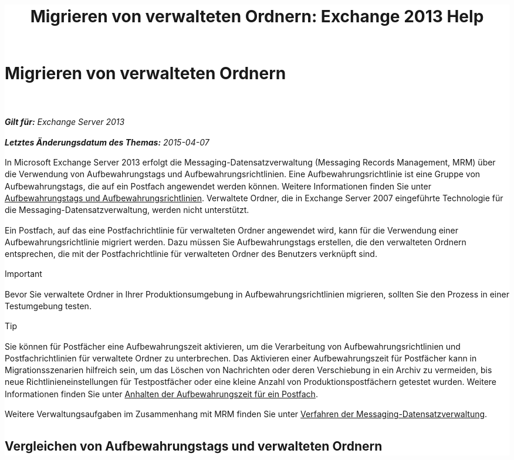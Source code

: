 ﻿---
title: 'Migrieren von verwalteten Ordnern: Exchange 2013 Help'
TOCTitle: Migrieren von verwalteten Ordnern
ms:assetid: 6796a79d-501e-4216-9370-77965bc5835d
ms:mtpsurl: https://technet.microsoft.com/de-de/library/Dd298032(v=EXCHG.150)
ms:contentKeyID: 52062862
ms.date: 04/24/2018
mtps_version: v=EXCHG.150
ms.translationtype: HT
---

# Migrieren von verwalteten Ordnern

 

_**Gilt für:** Exchange Server 2013_

_**Letztes Änderungsdatum des Themas:** 2015-04-07_

In Microsoft Exchange Server 2013 erfolgt die Messaging-Datensatzverwaltung (Messaging Records Management, MRM) über die Verwendung von Aufbewahrungstags und Aufbewahrungsrichtlinien. Eine Aufbewahrungsrichtlinie ist eine Gruppe von Aufbewahrungstags, die auf ein Postfach angewendet werden können. Weitere Informationen finden Sie unter [Aufbewahrungstags und Aufbewahrungsrichtlinien](https://technet.microsoft.com/de-de/library/Dd297955(v=EXCHG.150)). Verwaltete Ordner, die in Exchange Server 2007 eingeführte Technologie für die Messaging-Datensatzverwaltung, werden nicht unterstützt.

Ein Postfach, auf das eine Postfachrichtlinie für verwalteten Ordner angewendet wird, kann für die Verwendung einer Aufbewahrungsrichtlinie migriert werden. Dazu müssen Sie Aufbewahrungstags erstellen, die den verwalteten Ordnern entsprechen, die mit der Postfachrichtlinie für verwalteten Ordner des Benutzers verknüpft sind.


> [!IMPORTANT]
> Bevor Sie verwaltete Ordner in Ihrer Produktionsumgebung in Aufbewahrungsrichtlinien migrieren, sollten Sie den Prozess in einer Testumgebung testen.




> [!TIP]
> Sie können für Postfächer eine Aufbewahrungszeit aktivieren, um die Verarbeitung von Aufbewahrungsrichtlinien und Postfachrichtlinien für verwaltete Ordner zu unterbrechen. Das Aktivieren einer Aufbewahrungszeit für Postfächer kann in Migrationsszenarien hilfreich sein, um das Löschen von Nachrichten oder deren Verschiebung in ein Archiv zu vermeiden, bis neue Richtlinieneinstellungen für Testpostfächer oder eine kleine Anzahl von Produktionspostfächern getestet wurden. Weitere Informationen finden Sie unter <A href="https://docs.microsoft.com/de-de/exchange/security-and-compliance/messaging-records-management/mailbox-retention-hold">Anhalten der Aufbewahrungszeit für ein Postfach</A>.



Weitere Verwaltungsaufgaben im Zusammenhang mit MRM finden Sie unter [Verfahren der Messaging-Datensatzverwaltung](messaging-records-management-procedures-exchange-2013-help.md).

## Vergleichen von Aufbewahrungstags und verwalteten Ordnern
